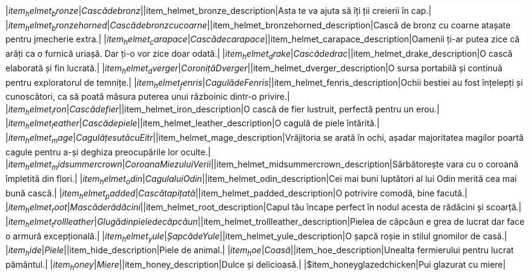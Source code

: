 |$item_helmet_bronze|Cască de bronz|
|$item_helmet_bronze_description|Asta te va ajuta să îți ții creierii în cap.|
|$item_helmet_bronzehorned|Cască de bronz cu coarne|
|$item_helmet_bronzehorned_description|Cască de bronz cu coarne atașate pentru jmecherie extra.|
|$item_helmet_carapace|Cască de carapace|
|$item_helmet_carapace_description|Oamenii ți-ar putea zice că arăți ca o furnică uriașă. Dar ți-o vor zice doar odată.|
|$item_helmet_drake|Cască de drac|
|$item_helmet_drake_description|O cască elaborată și fin lucrată.|
|$item_helmet_dverger|Coroniță Dverger|
|$item_helmet_dverger_description|O sursa portabilă și continuă pentru exploratorul de temnițe.|
|$item_helmet_fenris|Cagulă de Fenris|
|$item_helmet_fenris_description|Ochii bestiei au fost înțelepți și cunoscători, ca să poată măsura puterea unui războinic dintr-o privire.|
|$item_helmet_iron|Cască de fier|
|$item_helmet_iron_description|O cască de fier lustruit, perfectă pentru un erou.|
|$item_helmet_leather|Cască de piele|
|$item_helmet_leather_description|O cagulă de piele întărită.|
|$item_helmet_mage|Cagulă țesută cu Eitr|
|$item_helmet_mage_description|Vrăjitoria se arată în ochi, așadar majoritatea magilor poartă cagule pentru a-și deghiza preocupările lor oculte.|
|$item_helmet_midsummercrown|Coroana Miezului Verii|
|$item_helmet_midsummercrown_description|Sărbătorește vara cu o coroană împletită din flori.|
|$item_helmet_odin|Cagula lui Odin|
|$item_helmet_odin_description|Cei mai buni luptători al lui Odin merită cea mai bună cască.|
|$item_helmet_padded|Cască tapițată|
|$item_helmet_padded_description|O potrivire comodă, bine facută.|
|$item_helmet_root|Mască de rădăcini|
|$item_helmet_root_description|Capul tău încape perfect în nodul acesta de rădăcini și scoarță.|
|$item_helmet_trollleather|Glugă din piele de căpcăun|
|$item_helmet_trollleather_description|Pielea de căpcăun e grea de lucrat dar face o armură excepțională.|
|$item_helmet_yule|Șapcă de Yule|
|$item_helmet_yule_description|O șapcă roșie in stilul gnomilor de casă.|
|$item_hide|Piele|
|$item_hide_description|Piele de animal.|
|$item_hoe|Coasă|
|$item_hoe_description|Unealta fermierului pentru lucrat pământul.|
|$item_honey|Miere|
|$item_honey_description|Dulce și delicioasă.|
|$item_honeyglazedchicken|Pui glazurat cu miere|